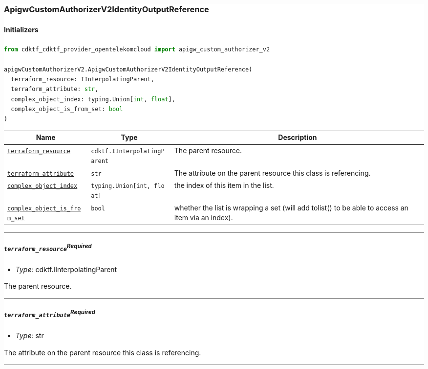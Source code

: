 

### ApigwCustomAuthorizerV2IdentityOutputReference <a name="ApigwCustomAuthorizerV2IdentityOutputReference" id="@cdktf/provider-opentelekomcloud.apigwCustomAuthorizerV2.ApigwCustomAuthorizerV2IdentityOutputReference"></a>

#### Initializers <a name="Initializers" id="@cdktf/provider-opentelekomcloud.apigwCustomAuthorizerV2.ApigwCustomAuthorizerV2IdentityOutputReference.Initializer"></a>

```python
from cdktf_cdktf_provider_opentelekomcloud import apigw_custom_authorizer_v2

apigwCustomAuthorizerV2.ApigwCustomAuthorizerV2IdentityOutputReference(
  terraform_resource: IInterpolatingParent,
  terraform_attribute: str,
  complex_object_index: typing.Union[int, float],
  complex_object_is_from_set: bool
)
```

| **Name** | **Type** | **Description** |
| --- | --- | --- |
| <code><a href="#@cdktf/provider-opentelekomcloud.apigwCustomAuthorizerV2.ApigwCustomAuthorizerV2IdentityOutputReference.Initializer.parameter.terraformResource">terraform_resource</a></code> | <code>cdktf.IInterpolatingParent</code> | The parent resource. |
| <code><a href="#@cdktf/provider-opentelekomcloud.apigwCustomAuthorizerV2.ApigwCustomAuthorizerV2IdentityOutputReference.Initializer.parameter.terraformAttribute">terraform_attribute</a></code> | <code>str</code> | The attribute on the parent resource this class is referencing. |
| <code><a href="#@cdktf/provider-opentelekomcloud.apigwCustomAuthorizerV2.ApigwCustomAuthorizerV2IdentityOutputReference.Initializer.parameter.complexObjectIndex">complex_object_index</a></code> | <code>typing.Union[int, float]</code> | the index of this item in the list. |
| <code><a href="#@cdktf/provider-opentelekomcloud.apigwCustomAuthorizerV2.ApigwCustomAuthorizerV2IdentityOutputReference.Initializer.parameter.complexObjectIsFromSet">complex_object_is_from_set</a></code> | <code>bool</code> | whether the list is wrapping a set (will add tolist() to be able to access an item via an index). |

---

##### `terraform_resource`<sup>Required</sup> <a name="terraform_resource" id="@cdktf/provider-opentelekomcloud.apigwCustomAuthorizerV2.ApigwCustomAuthorizerV2IdentityOutputReference.Initializer.parameter.terraformResource"></a>

- *Type:* cdktf.IInterpolatingParent

The parent resource.

---

##### `terraform_attribute`<sup>Required</sup> <a name="terraform_attribute" id="@cdktf/provider-opentelekomcloud.apigwCustomAuthorizerV2.ApigwCustomAuthorizerV2IdentityOutputReference.Initializer.parameter.terraformAttribute"></a>

- *Type:* str

The attribute on the parent resource this class is referencing.

---
